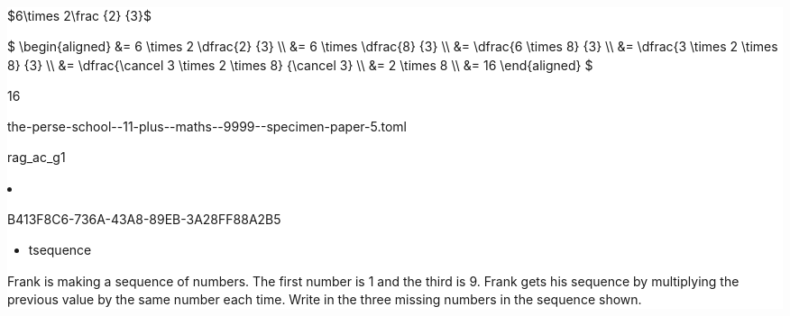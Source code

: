 $6\times 2\frac {2} {3}$

</div>
<div class='workings'>
<div class='working'>

$
\begin{aligned}
&= 6 \times 2 \dfrac{2} {3} \\\\
&= 6 \times \dfrac{8} {3} \\\\
&= \dfrac{6 \times 8} {3} \\\\
&= \dfrac{3 \times 2 \times 8} {3} \\\\
&= \dfrac{\cancel 3 \times 2 \times 8} {\cancel 3} \\\\
&= 2 \times 8 \\\\
&= 16
\end{aligned}
$

</div>
</div>
<div class='answers'>
<div class='answer'>

$16$

</div>
</div>

</div>
</li>
</ul>
<div class='papername'>
<p>the-perse-school--11-plus--maths--9999--specimen-paper-5.toml</p>
</div>
<div class='rag'>
<p>rag_ac_g1</p>
</div>
</div>
</li>
<li>
<div class='question_envelope rag_ac_pr question'>
<div class='uuid'>
<p>B413F8C6-736A-43A8-89EB-3A28FF88A2B5</p>
</div>
<div class='topics'>
<ul>
<li>
tsequence
</li>
</ul>
</div>
<div class='question question'>

Frank is making a sequence of numbers. The first number is $1$ and the third is $9$. Frank gets his sequence by multiplying the previous value by the same number each time. Write in the three missing numbers in the sequence shown.
